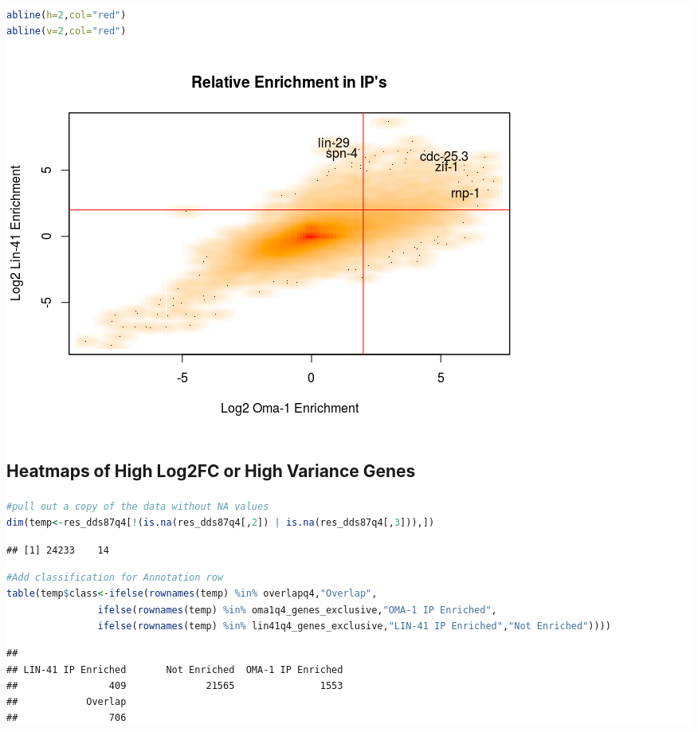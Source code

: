 ``` r
abline(h=2,col="red")
abline(v=2,col="red")
```

![](rnp_enriched_transcripts_files/figure-markdown_github/smoothScatter-1.png)

Heatmaps of High Log2FC or High Variance Genes
----------------------------------------------

``` r
#pull out a copy of the data without NA values
dim(temp<-res_dds87q4[!(is.na(res_dds87q4[,2]) | is.na(res_dds87q4[,3])),])
```

    ## [1] 24233    14

``` r
#Add classification for Annotation row
table(temp$class<-ifelse(rownames(temp) %in% overlapq4,"Overlap",
                ifelse(rownames(temp) %in% oma1q4_genes_exclusive,"OMA-1 IP Enriched",
                ifelse(rownames(temp) %in% lin41q4_genes_exclusive,"LIN-41 IP Enriched","Not Enriched"))))
```

    ## 
    ## LIN-41 IP Enriched       Not Enriched  OMA-1 IP Enriched 
    ##                409              21565               1553 
    ##            Overlap 
    ##                706
